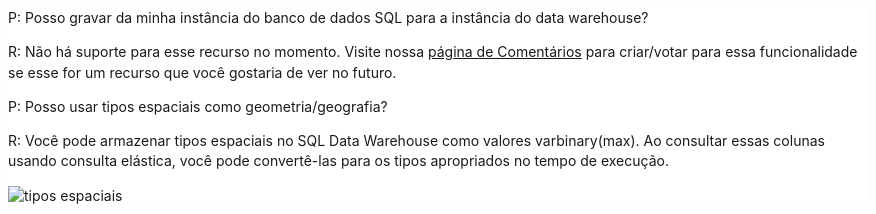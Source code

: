 P: Posso gravar da minha instância do banco de dados SQL para a instância do data warehouse?

R: Não há suporte para esse recurso no momento. Visite nossa [página de Comentários][Feedback page] para criar/votar para essa funcionalidade se esse for um recurso que você gostaria de ver no futuro. 

P: Posso usar tipos espaciais como geometria/geografia?

R: Você pode armazenar tipos espaciais no SQL Data Warehouse como valores varbinary(max). Ao consultar essas colunas usando consulta elástica, você pode convertê-las para os tipos apropriados no tempo de execução.

![tipos espaciais](./media/sql-data-warehouse-elastic-query-with-sql-database/geometry-types.png)









[SQL Data Warehouse development overview]: ./sql-data-warehouse-overview-develop/
[Configure Elastic Query with SQL Data Warehouse]: ./tutorial-elastic-query-with-sql-datababase-and-sql-data-warehouse.md
[Feedback Page]: https://feedback.azure.com/forums/307516-sql-data-warehouse
[Azure SQL Database elastic query overview]: ../sql-database/sql-database-elastic-query-overview.md




